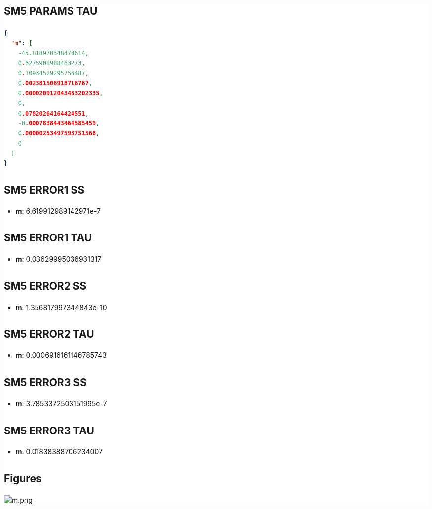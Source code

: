 ## SM5 PARAMS TAU

```json
{
  "m": [
    -45.818970348470614,
    0.6275908988463273,
    0.10934529295756487,
    0.002381506918716767,
    0.000020912043463202335,
    0,
    0.07820264164424551,
    -0.0007838443464585459,
    0.00000253497593751568,
    0
  ]
}
```

## SM5 ERROR1 SS

- **m**: 6.619912989142971e-7

## SM5 ERROR1 TAU

- **m**: 0.03629995036931317

## SM5 ERROR2 SS

- **m**: 1.356817997344843e-10

## SM5 ERROR2 TAU

- **m**: 0.0006916161146785743

## SM5 ERROR3 SS

- **m**: 3.7853372503151995e-7

## SM5 ERROR3 TAU

- **m**: 0.01838388706234007

## Figures

![m.png](images/m.png)
